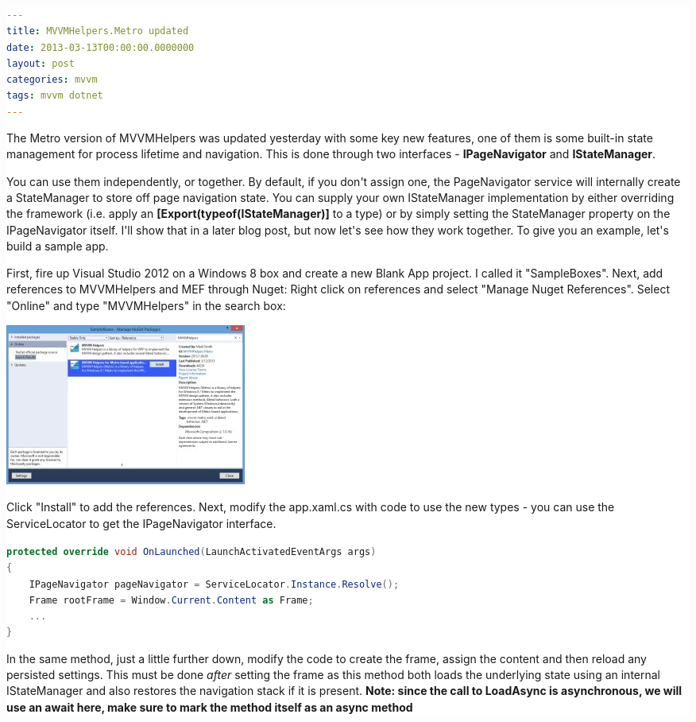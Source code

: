 ```yaml
---
title: MVVMHelpers.Metro updated
date: 2013-03-13T00:00:00.0000000
layout: post
categories: mvvm
tags: mvvm dotnet
---
```


The Metro version of MVVMHelpers was updated yesterday with some key new features, one of them is some built-in state management for process lifetime and navigation. This is done through two interfaces - **IPageNavigator** and **IStateManager**.

You can use them independently, or together. By default, if you don't assign one, the PageNavigator service will internally create a StateManager to store off page navigation state. You can supply your own IStateManager implementation by either overriding the framework (i.e. apply an **[Export(typeof(IStateManager)]** to a type) or by simply setting the StateManager property on the IPageNavigator itself. I'll show that in a later blog post, but now let's see how they work together. To give you an example, let's build a sample app.

First, fire up Visual Studio 2012 on a Windows 8 box and create a new Blank App project. I called it "SampleBoxes". Next, add references to MVVMHelpers and MEF through Nuget: Right click on references and select "Manage Nuget References". Select "Online" and type "MVVMHelpers" in the search box:

![](/images/nuget_pic1-300x200.jpg "nuget_pic1")

Click "Install" to add the references. Next, modify the app.xaml.cs with code to use the new types - you can use the ServiceLocator to get the IPageNavigator interface.

```csharp
protected override void OnLaunched(LaunchActivatedEventArgs args)
{
    IPageNavigator pageNavigator = ServiceLocator.Instance.Resolve();
    Frame rootFrame = Window.Current.Content as Frame;
    ...
}
```

In the same method, just a little further down, modify the code to create the frame, assign the content and then reload any persisted settings. This must be done _after_ setting the frame as this method both loads the underlying state using an internal IStateManager and also restores the navigation stack if it is present. **Note: since the call to LoadAsync is asynchronous, we will use an await here, make sure to mark the method itself as an async method**
